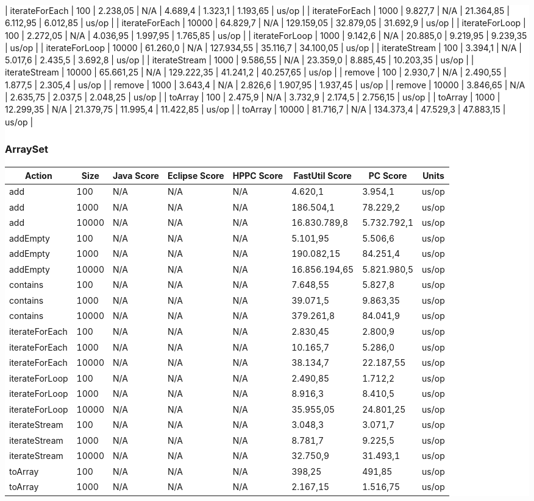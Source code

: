 |  iterateForEach  |     100  |     2.238,05  |          N/A    |    4.689,4    |       1.323,1    |      1.193,65   | us/op |
|  iterateForEach  |    1000  |     9.827,7   |          N/A    |   21.364,85   |       6.112,95   |      6.012,85   | us/op |
|  iterateForEach  |   10000  |    64.829,7   |          N/A    |  129.159,05   |      32.879,05   |     31.692,9    | us/op |
|  iterateForLoop  |     100  |     2.272,05  |          N/A    |    4.036,95   |       1.997,95   |      1.765,85   | us/op |
|  iterateForLoop  |    1000  |     9.142,6   |          N/A    |   20.885,0    |       9.219,95   |      9.239,35   | us/op |
|  iterateForLoop  |   10000  |    61.260,0   |          N/A    |  127.934,55   |      35.116,7    |     34.100,05   | us/op |
|  iterateStream   |     100  |     3.394,1   |          N/A    |    5.017,6    |       2.435,5    |      3.692,8    | us/op |
|  iterateStream   |    1000  |     9.586,55  |          N/A    |   23.359,0    |       8.885,45   |     10.203,35   | us/op |
|  iterateStream   |   10000  |    65.661,25  |          N/A    |  129.222,35   |      41.241,2    |     40.257,65   | us/op |
|  remove          |     100  |     2.930,7   |          N/A    |    2.490,55   |       1.877,5    |      2.305,4    | us/op |
|  remove          |    1000  |     3.643,4   |          N/A    |    2.826,6    |       1.907,95   |      1.937,45   | us/op |
|  remove          |   10000  |     3.846,65  |          N/A    |    2.635,75   |       2.037,5    |      2.048,25   | us/op |
|  toArray         |     100  |     2.475,9   |          N/A    |    3.732,9    |       2.174,5    |      2.756,15   | us/op |
|  toArray         |    1000  |    12.299,35  |          N/A    |   21.379,75   |      11.995,4    |     11.422,85   | us/op |
|  toArray         |   10000  |    81.716,7   |          N/A    |  134.373,4    |      47.529,3    |     47.883,15   | us/op |

### ArraySet
|      Action      |   Size   |  Java Score   |  Eclipse Score  |    HPPC Score    |  FastUtil Score  |    PC Score     | Units |
|------------------|----------|---------------|-----------------|------------------|------------------|-----------------|-------|
|  add             |     100  |         N/A   |          N/A    |           N/A    |       4.620,1    |      3.954,1    | us/op |
|  add             |    1000  |         N/A   |          N/A    |           N/A    |     186.504,1    |     78.229,2    | us/op |
|  add             |   10000  |         N/A   |          N/A    |           N/A    |  16.830.789,8    |  5.732.792,1    | us/op |
|  addEmpty        |     100  |         N/A   |          N/A    |           N/A    |       5.101,95   |      5.506,6    | us/op |
|  addEmpty        |    1000  |         N/A   |          N/A    |           N/A    |     190.082,15   |     84.251,4    | us/op |
|  addEmpty        |   10000  |         N/A   |          N/A    |           N/A    |  16.856.194,65   |  5.821.980,5    | us/op |
|  contains        |     100  |         N/A   |          N/A    |           N/A    |       7.648,55   |      5.827,8    | us/op |
|  contains        |    1000  |         N/A   |          N/A    |           N/A    |      39.071,5    |      9.863,35   | us/op |
|  contains        |   10000  |         N/A   |          N/A    |           N/A    |     379.261,8    |     84.041,9    | us/op |
|  iterateForEach  |     100  |         N/A   |          N/A    |           N/A    |       2.830,45   |      2.800,9    | us/op |
|  iterateForEach  |    1000  |         N/A   |          N/A    |           N/A    |      10.165,7    |      5.286,0    | us/op |
|  iterateForEach  |   10000  |         N/A   |          N/A    |           N/A    |      38.134,7    |     22.187,55   | us/op |
|  iterateForLoop  |     100  |         N/A   |          N/A    |           N/A    |       2.490,85   |      1.712,2    | us/op |
|  iterateForLoop  |    1000  |         N/A   |          N/A    |           N/A    |       8.916,3    |      8.410,5    | us/op |
|  iterateForLoop  |   10000  |         N/A   |          N/A    |           N/A    |      35.955,05   |     24.801,25   | us/op |
|  iterateStream   |     100  |         N/A   |          N/A    |           N/A    |       3.048,3    |      3.071,7    | us/op |
|  iterateStream   |    1000  |         N/A   |          N/A    |           N/A    |       8.781,7    |      9.225,5    | us/op |
|  iterateStream   |   10000  |         N/A   |          N/A    |           N/A    |      32.750,9    |     31.493,1    | us/op |
|  toArray         |     100  |         N/A   |          N/A    |           N/A    |         398,25   |        491,85   | us/op |
|  toArray         |    1000  |         N/A   |          N/A    |           N/A    |       2.167,15   |      1.516,75   | us/op |